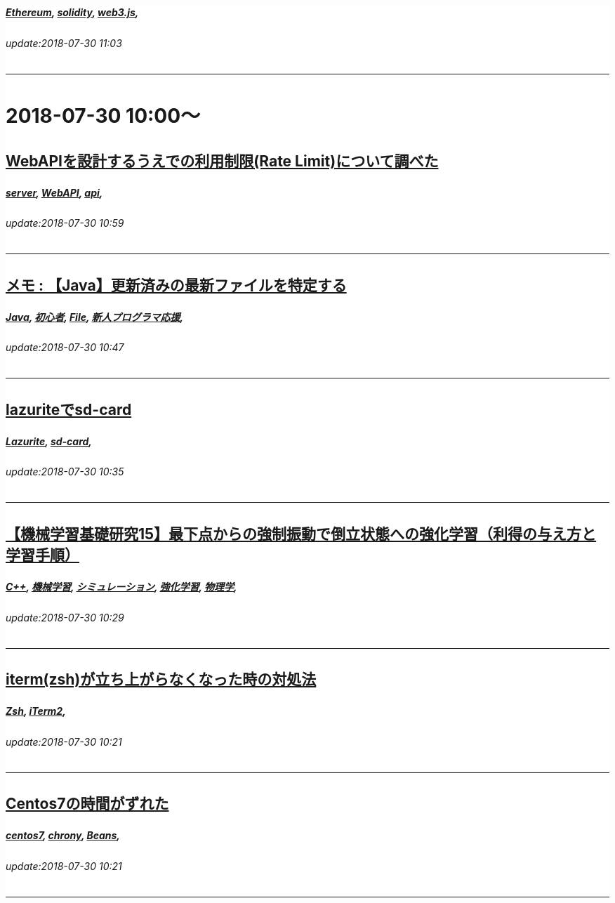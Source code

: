 ##### [Ethereum](https://qiita.com/tags/Ethereum), [solidity](https://qiita.com/tags/solidity), [web3.js](https://qiita.com/tags/web3.js), 
###### update:2018-07-30 11:03
---




# 2018-07-30 10:00～
## [WebAPIを設計するうえでの利用制限(Rate Limit)について調べた](https://qiita.com/yuji_saito/items/2834ab921d9d4f0639a8)
##### [server](https://qiita.com/tags/server), [WebAPI](https://qiita.com/tags/WebAPI), [api](https://qiita.com/tags/api), 
###### update:2018-07-30 10:59
---
## [メモ : 【Java】更新済みの最新ファイルを特定する](https://qiita.com/tedkuma/items/b98cc4d0dee782323096)
##### [Java](https://qiita.com/tags/Java), [初心者](https://qiita.com/tags/初心者), [File](https://qiita.com/tags/File), [新人プログラマ応援](https://qiita.com/tags/新人プログラマ応援), 
###### update:2018-07-30 10:47
---
## [lazuriteでsd-card](https://qiita.com/ohisama@github/items/2887ecc162ec666e498b)
##### [Lazurite](https://qiita.com/tags/Lazurite), [sd-card](https://qiita.com/tags/sd-card), 
###### update:2018-07-30 10:35
---
## [【機械学習基礎研究15】最下点からの強制振動で倒立状態への強化学習（利得の与え方と学習手順）](https://qiita.com/yoggi/items/eb72bd49a09fcdc02d77)
##### [C++](https://qiita.com/tags/C++), [機械学習](https://qiita.com/tags/機械学習), [シミュレーション](https://qiita.com/tags/シミュレーション), [強化学習](https://qiita.com/tags/強化学習), [物理学](https://qiita.com/tags/物理学), 
###### update:2018-07-30 10:29
---
## [iterm(zsh)が立ち上がらなくなった時の対処法](https://qiita.com/_am_/items/0ac68d4cbd2081ba4220)
##### [Zsh](https://qiita.com/tags/Zsh), [iTerm2](https://qiita.com/tags/iTerm2), 
###### update:2018-07-30 10:21
---
## [Centos7の時間がずれた](https://qiita.com/SwuBHj8aKGqBKHet/items/2f6a2003851420b460ba)
##### [centos7](https://qiita.com/tags/centos7), [chrony](https://qiita.com/tags/chrony), [Beans](https://qiita.com/tags/Beans), 
###### update:2018-07-30 10:21
---